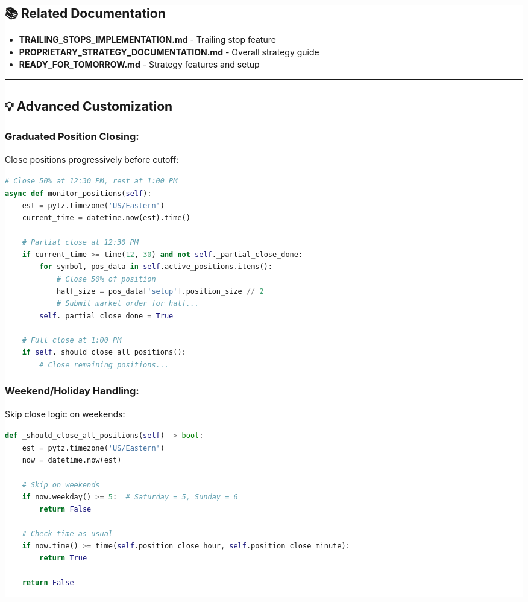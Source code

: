 
## 📚 Related Documentation

- **TRAILING_STOPS_IMPLEMENTATION.md** - Trailing stop feature
- **PROPRIETARY_STRATEGY_DOCUMENTATION.md** - Overall strategy guide
- **READY_FOR_TOMORROW.md** - Strategy features and setup

---

## 💡 Advanced Customization

### Graduated Position Closing:

Close positions progressively before cutoff:

```python
# Close 50% at 12:30 PM, rest at 1:00 PM
async def monitor_positions(self):
    est = pytz.timezone('US/Eastern')
    current_time = datetime.now(est).time()

    # Partial close at 12:30 PM
    if current_time >= time(12, 30) and not self._partial_close_done:
        for symbol, pos_data in self.active_positions.items():
            # Close 50% of position
            half_size = pos_data['setup'].position_size // 2
            # Submit market order for half...
        self._partial_close_done = True

    # Full close at 1:00 PM
    if self._should_close_all_positions():
        # Close remaining positions...
```

### Weekend/Holiday Handling:

Skip close logic on weekends:

```python
def _should_close_all_positions(self) -> bool:
    est = pytz.timezone('US/Eastern')
    now = datetime.now(est)

    # Skip on weekends
    if now.weekday() >= 5:  # Saturday = 5, Sunday = 6
        return False

    # Check time as usual
    if now.time() >= time(self.position_close_hour, self.position_close_minute):
        return True

    return False
```

---